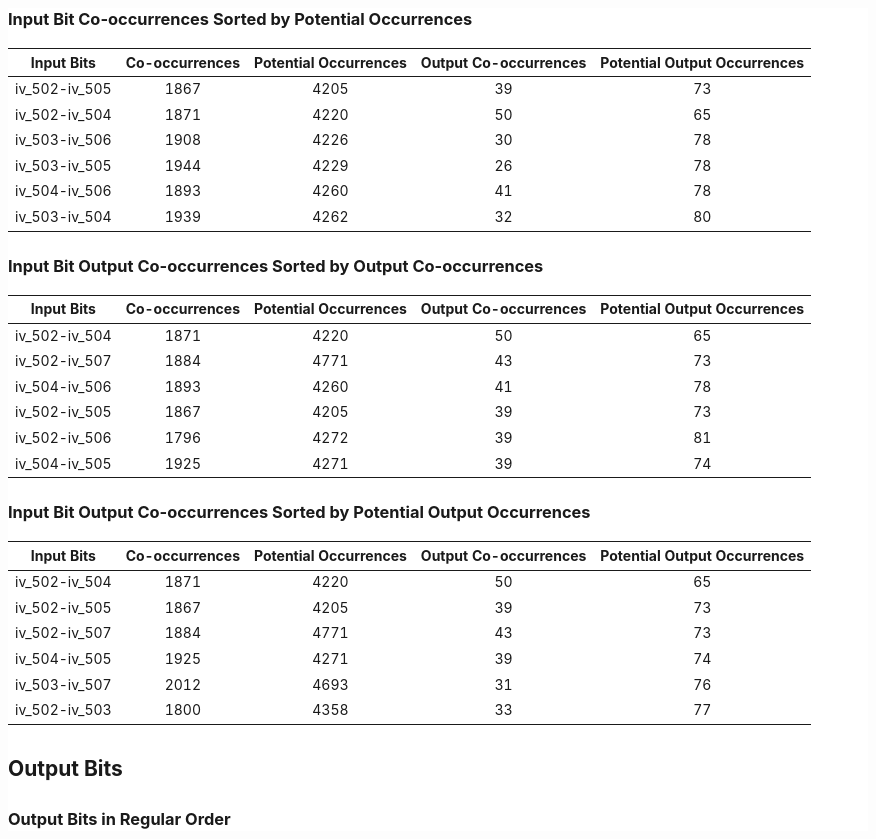 ### Input Bit Co-occurrences Sorted by Potential Occurrences

| Input Bits | Co-occurrences | Potential Occurrences | Output Co-occurrences | Potential Output Occurrences |
|:----------:|:--------------:|:---------------------:|:---------------------:|:----------------------------:|
| iv_502-iv_505 | 1867 | 4205 | 39 | 73 |
| iv_502-iv_504 | 1871 | 4220 | 50 | 65 |
| iv_503-iv_506 | 1908 | 4226 | 30 | 78 |
| iv_503-iv_505 | 1944 | 4229 | 26 | 78 |
| iv_504-iv_506 | 1893 | 4260 | 41 | 78 |
| iv_503-iv_504 | 1939 | 4262 | 32 | 80 |

### Input Bit Output Co-occurrences Sorted by Output Co-occurrences

| Input Bits | Co-occurrences | Potential Occurrences | Output Co-occurrences | Potential Output Occurrences |
|:----------:|:--------------:|:---------------------:|:---------------------:|:----------------------------:|
| iv_502-iv_504 | 1871 | 4220 | 50 | 65 |
| iv_502-iv_507 | 1884 | 4771 | 43 | 73 |
| iv_504-iv_506 | 1893 | 4260 | 41 | 78 |
| iv_502-iv_505 | 1867 | 4205 | 39 | 73 |
| iv_502-iv_506 | 1796 | 4272 | 39 | 81 |
| iv_504-iv_505 | 1925 | 4271 | 39 | 74 |

### Input Bit Output Co-occurrences Sorted by Potential Output Occurrences

| Input Bits | Co-occurrences | Potential Occurrences | Output Co-occurrences | Potential Output Occurrences |
|:----------:|:--------------:|:---------------------:|:---------------------:|:----------------------------:|
| iv_502-iv_504 | 1871 | 4220 | 50 | 65 |
| iv_502-iv_505 | 1867 | 4205 | 39 | 73 |
| iv_502-iv_507 | 1884 | 4771 | 43 | 73 |
| iv_504-iv_505 | 1925 | 4271 | 39 | 74 |
| iv_503-iv_507 | 2012 | 4693 | 31 | 76 |
| iv_502-iv_503 | 1800 | 4358 | 33 | 77 |

## Output Bits

### Output Bits in Regular Order
